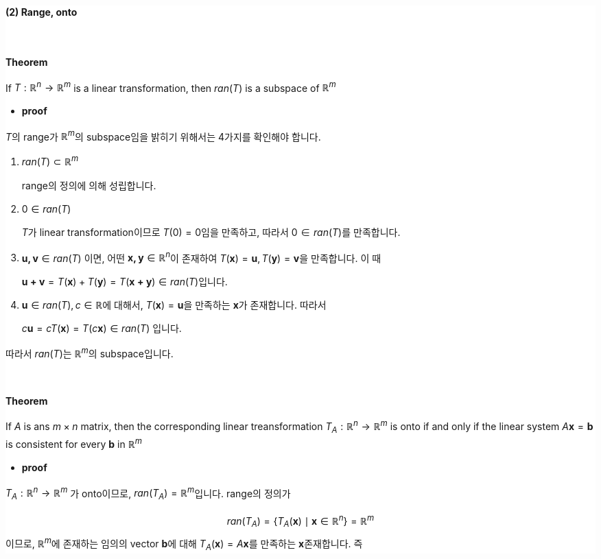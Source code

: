 

#### (2) Range, onto



<br/>

**Theorem**





If $T : \mathbb R^n \rightarrow \mathbb R^m$ is a linear transformation, then $ran(T)$ is a subspace of $\mathbb R^m$



* **proof**



$T$의 range가 $\mathbb R^m$의 subspace임을 밝히기 위해서는 4가지를 확인해야 합니다.



1. $ran(T) \subset \mathbb R^m$

   range의 정의에 의해 성립합니다.

2. $0 \in ran(T)$

   $T$가 linear transformation이므로 $T(0)=0$임을 만족하고, 따라서 $0 \in ran(T)$를 만족합니다.

3. $\boldsymbol{u, v} \in ran(T)$ 이면, 어떤 $\boldsymbol{x, y} \in \mathbb R^n$이 존재하여 $T(\boldsymbol{x})=\boldsymbol{u},T(\boldsymbol{y})=\boldsymbol{v}$을 만족합니다. 이 때

   $\boldsymbol{u+v}= T(\boldsymbol{x}) + T(\boldsymbol{y}) = T(\boldsymbol{x+y}) \in ran(T)$입니다.

4. $\boldsymbol{u} \in ran(T), c \in \mathbb R$에 대해서,  $T(\boldsymbol{x}) = \boldsymbol{u}$을 만족하는 $\boldsymbol{x}$가 존재합니다. 따라서

   $c\boldsymbol{u} = cT(\boldsymbol{x}) = T(c\boldsymbol{x}) \in ran(T)$ 입니다.



따라서 $ran(T)$는 $\mathbb R^m$의 subspace입니다. 



<br/>

**Theorem**



If $A$ is ans $m \times n$ matrix, then the corresponding linear treansformation $T_A : \mathbb R^n \rightarrow \mathbb R^m$ is onto if and only if the linear system $A\boldsymbol{x} = \boldsymbol{b}$ is consistent for every $\boldsymbol{b}$ in $\mathbb R^m$



* **proof**



 $T_A : \mathbb R^n \rightarrow \mathbb R^m$ 가 onto이므로, $ran(T_A) = \mathbb R^m$입니다. range의 정의가


$$
ran(T_A) = \{T_A(\boldsymbol{x}) \mid \boldsymbol{x} \in \mathbb R^n\} = \mathbb R^m
$$
이므로, $\mathbb R^m$에 존재하는 임의의 vector $\boldsymbol b$에 대해 $T_A(\boldsymbol x) = A\boldsymbol x$를 만족하는 $\boldsymbol x$존재합니다. 즉
